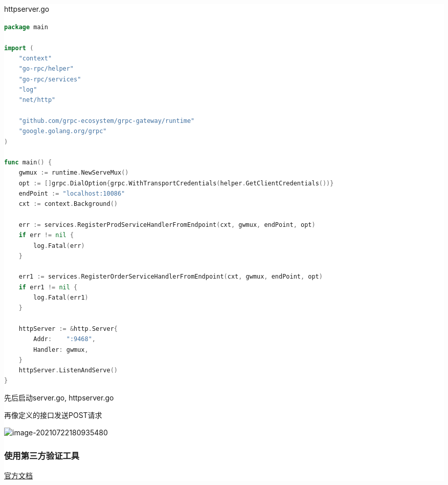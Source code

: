 httpserver.go

```go
package main

import (
	"context"
	"go-rpc/helper"
	"go-rpc/services"
	"log"
	"net/http"

	"github.com/grpc-ecosystem/grpc-gateway/runtime"
	"google.golang.org/grpc"
)

func main() {
	gwmux := runtime.NewServeMux()
	opt := []grpc.DialOption{grpc.WithTransportCredentials(helper.GetClientCredentials())}
	endPoint := "localhost:10086"
	cxt := context.Background()

	err := services.RegisterProdServiceHandlerFromEndpoint(cxt, gwmux, endPoint, opt)
	if err != nil {
		log.Fatal(err)
	}

	err1 := services.RegisterOrderServiceHandlerFromEndpoint(cxt, gwmux, endPoint, opt)
	if err1 != nil {
		log.Fatal(err1)
	}

	httpServer := &http.Server{
		Addr:    ":9468",
		Handler: gwmux,
	}
	httpServer.ListenAndServe()
}

```

先后启动server.go, httpserver.go

再像定义的接口发送POST请求

![image-20210722180935480](C:\Users\huangwenmeng\AppData\Roaming\Typora\typora-user-images\image-20210722180935480.png)





### 使用第三方验证工具

[官方文档](https://github.com/envoyproxy/protoc-gen-validate)
